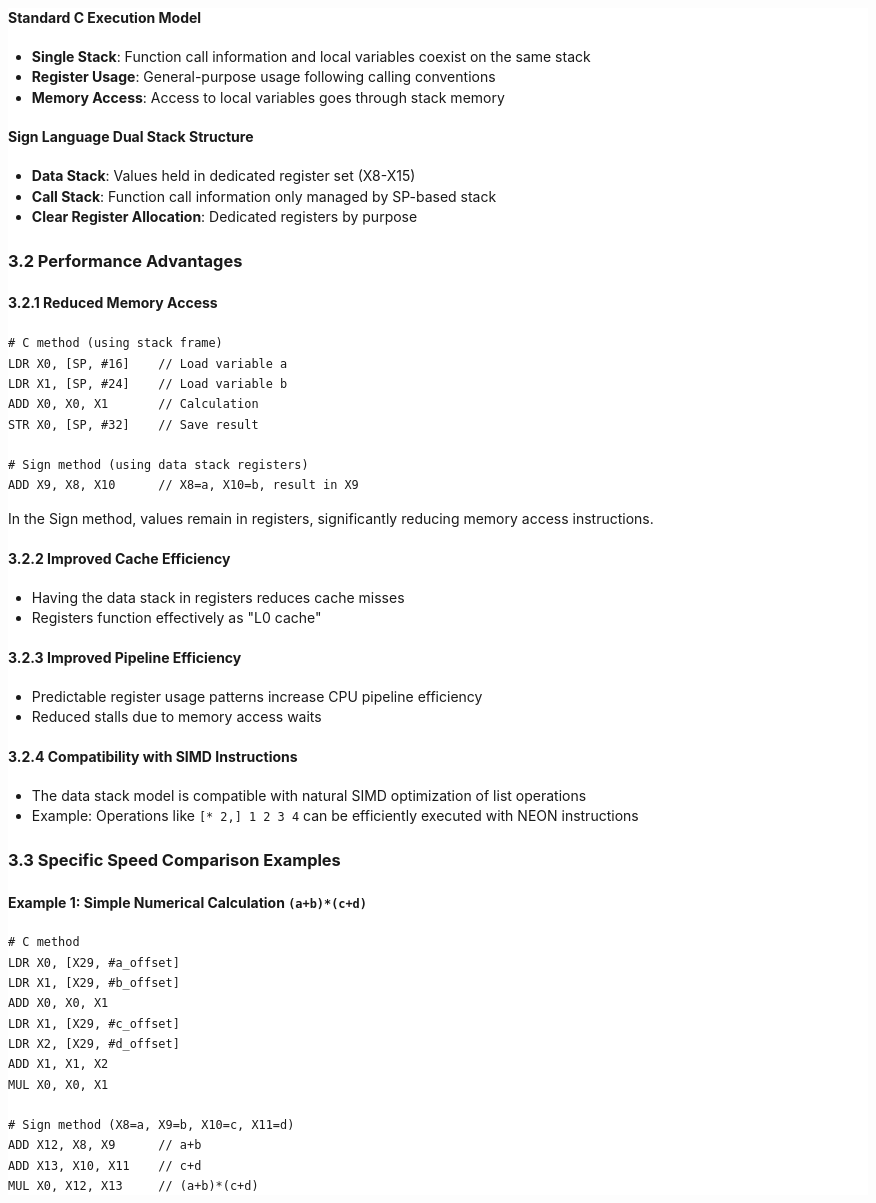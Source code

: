 #### Standard C Execution Model
- **Single Stack**: Function call information and local variables coexist on the same stack
- **Register Usage**: General-purpose usage following calling conventions
- **Memory Access**: Access to local variables goes through stack memory

#### Sign Language Dual Stack Structure
- **Data Stack**: Values held in dedicated register set (X8-X15)
- **Call Stack**: Function call information only managed by SP-based stack
- **Clear Register Allocation**: Dedicated registers by purpose

### 3.2 Performance Advantages

#### 3.2.1 Reduced Memory Access
```assembly
# C method (using stack frame)
LDR X0, [SP, #16]    // Load variable a
LDR X1, [SP, #24]    // Load variable b
ADD X0, X0, X1       // Calculation
STR X0, [SP, #32]    // Save result

# Sign method (using data stack registers)
ADD X9, X8, X10      // X8=a, X10=b, result in X9
```

In the Sign method, values remain in registers, significantly reducing memory access instructions.

#### 3.2.2 Improved Cache Efficiency
- Having the data stack in registers reduces cache misses
- Registers function effectively as "L0 cache"

#### 3.2.3 Improved Pipeline Efficiency
- Predictable register usage patterns increase CPU pipeline efficiency
- Reduced stalls due to memory access waits

#### 3.2.4 Compatibility with SIMD Instructions
- The data stack model is compatible with natural SIMD optimization of list operations
- Example: Operations like `[* 2,] 1 2 3 4` can be efficiently executed with NEON instructions

### 3.3 Specific Speed Comparison Examples

#### Example 1: Simple Numerical Calculation `(a+b)*(c+d)`

```assembly
# C method
LDR X0, [X29, #a_offset]
LDR X1, [X29, #b_offset]
ADD X0, X0, X1
LDR X1, [X29, #c_offset]
LDR X2, [X29, #d_offset]
ADD X1, X1, X2
MUL X0, X0, X1

# Sign method (X8=a, X9=b, X10=c, X11=d)
ADD X12, X8, X9      // a+b
ADD X13, X10, X11    // c+d
MUL X0, X12, X13     // (a+b)*(c+d)
```
